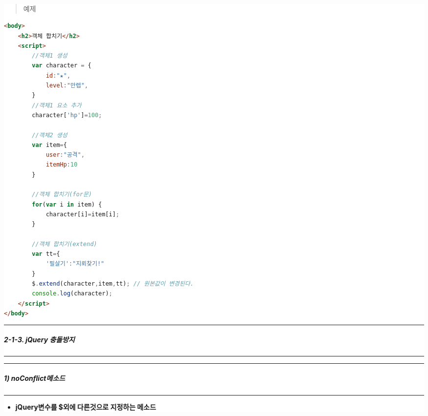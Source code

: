 

> 예제

```html
<body>
    <h2>객체 합치기</h2>
    <script>
        //객체1 생성
        var character = {
            id:"★",
            level:"만렙",
        }
        //객체1 요소 추가
        character['hp']=100;

        //객체2 생성
        var item={
            user:"공격",
            itemHp:10
        }

        //객체 합치기(for문)
        for(var i in item) {
            character[i]=item[i];
        }

        //객체 합치기(extend)
        var tt={
            '필살기':"지뢰찾기!"
        }
        $.extend(character,item,tt); // 원본값이 변경된다.
        console.log(character);
    </script>
</body>
```







------

##### 2-1-3. jQuery 충돌방지

------



------

##### 1) noConflict메소드

------

- **jQuery변수를 $외에 다른것으로 지정하는 메소드**
